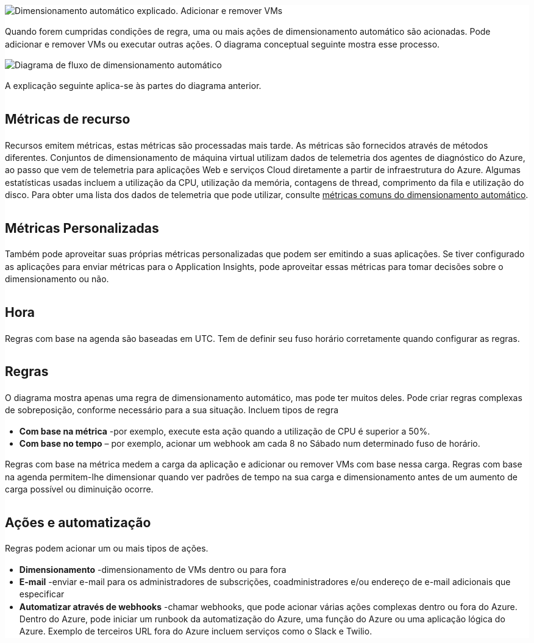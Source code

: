  ![Dimensionamento automático explicado. Adicionar e remover VMs](./media/autoscale-overview/AutoscaleConcept.png)

Quando forem cumpridas condições de regra, uma ou mais ações de dimensionamento automático são acionadas. Pode adicionar e remover VMs ou executar outras ações. O diagrama conceptual seguinte mostra esse processo.  

 ![Diagrama de fluxo de dimensionamento automático](./media/autoscale-overview/Autoscale_Overview_v4.png)

A explicação seguinte aplica-se às partes do diagrama anterior.   

## <a name="resource-metrics"></a>Métricas de recurso
Recursos emitem métricas, estas métricas são processadas mais tarde. As métricas são fornecidos através de métodos diferentes.
Conjuntos de dimensionamento de máquina virtual utilizam dados de telemetria dos agentes de diagnóstico do Azure, ao passo que vem de telemetria para aplicações Web e serviços Cloud diretamente a partir de infraestrutura do Azure. Algumas estatísticas usadas incluem a utilização da CPU, utilização da memória, contagens de thread, comprimento da fila e utilização do disco. Para obter uma lista dos dados de telemetria que pode utilizar, consulte [métricas comuns do dimensionamento automático](../../azure-monitor/platform/autoscale-common-metrics.md).

## <a name="custom-metrics"></a>Métricas Personalizadas
Também pode aproveitar suas próprias métricas personalizadas que podem ser emitindo a suas aplicações. Se tiver configurado as aplicações para enviar métricas para o Application Insights, pode aproveitar essas métricas para tomar decisões sobre o dimensionamento ou não.

## <a name="time"></a>Hora
Regras com base na agenda são baseadas em UTC. Tem de definir seu fuso horário corretamente quando configurar as regras.  

## <a name="rules"></a>Regras
O diagrama mostra apenas uma regra de dimensionamento automático, mas pode ter muitos deles. Pode criar regras complexas de sobreposição, conforme necessário para a sua situação.  Incluem tipos de regra  

* **Com base na métrica** -por exemplo, execute esta ação quando a utilização de CPU é superior a 50%.
* **Com base no tempo** – por exemplo, acionar um webhook am cada 8 no Sábado num determinado fuso de horário.

Regras com base na métrica medem a carga da aplicação e adicionar ou remover VMs com base nessa carga. Regras com base na agenda permitem-lhe dimensionar quando ver padrões de tempo na sua carga e dimensionamento antes de um aumento de carga possível ou diminuição ocorre.  

## <a name="actions-and-automation"></a>Ações e automatização
Regras podem acionar um ou mais tipos de ações.

* **Dimensionamento** -dimensionamento de VMs dentro ou para fora
* **E-mail** -enviar e-mail para os administradores de subscrições, coadministradores e/ou endereço de e-mail adicionais que especificar
* **Automatizar através de webhooks** -chamar webhooks, que pode acionar várias ações complexas dentro ou fora do Azure. Dentro do Azure, pode iniciar um runbook da automatização do Azure, uma função do Azure ou uma aplicação lógica do Azure. Exemplo de terceiros URL fora do Azure incluem serviços como o Slack e Twilio.
